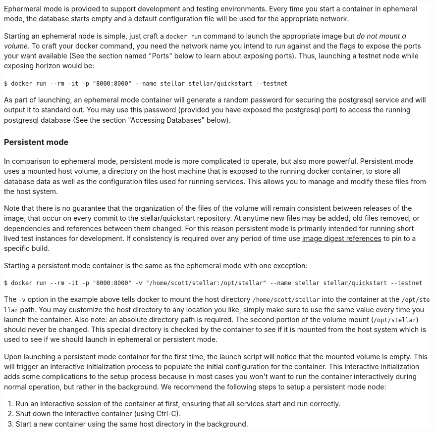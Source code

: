 Ephermeral mode is provided to support development and testing environments. Every time you start a container in ephemeral mode, the database starts empty and a default configuration file will be used for the appropriate network.

Starting an ephemeral node is simple, just craft a `docker run` command to launch the appropriate image but _do not mount a volume_. To craft your docker command, you need the network name you intend to run against and the flags to expose the ports your want available (See the section named "Ports" below to learn about exposing ports). Thus, launching a testnet node while exposing horizon would be:

```shell
$ docker run --rm -it -p "8000:8000" --name stellar stellar/quickstart --testnet
```

As part of launching, an ephemeral mode container will generate a random password for securing the postgresql service and will output it to standard out. You may use this password (provided you have exposed the postgresql port) to access the running postgresql database (See the section "Accessing Databases" below).

### Persistent mode

In comparison to ephemeral mode, persistent mode is more complicated to operate, but also more powerful. Persistent mode uses a mounted host volume, a directory on the host machine that is exposed to the running docker container, to store all database data as well as the configuration files used for running services. This allows you to manage and modify these files from the host system.

Note that there is no guarantee that the organization of the files of the volume will remain consistent between releases of the image, that occur on every commit to the stellar/quickstart repository. At anytime new files may be added, old files removed, or dependencies and references between them changed. For this reason persistent mode is primarily intended for running short lived test instances for development. If consistency is required over any period of time use [image digest references] to pin to a specific build.

[image digest references]: https://docs.docker.com/engine/reference/run/#imagedigest

Starting a persistent mode container is the same as the ephemeral mode with one exception:

```shell
$ docker run --rm -it -p "8000:8000" -v "/home/scott/stellar:/opt/stellar" --name stellar stellar/quickstart --testnet
```

The `-v` option in the example above tells docker to mount the host directory `/home/scott/stellar` into the container at the `/opt/stellar` path. You may customize the host directory to any location you like, simply make sure to use the same value every time you launch the container. Also note: an absolute directory path is required. The second portion of the volume mount (`/opt/stellar`) should never be changed. This special directory is checked by the container to see if it is mounted from the host system which is used to see if we should launch in ephemeral or persistent mode.

Upon launching a persistent mode container for the first time, the launch script will notice that the mounted volume is empty. This will trigger an interactive initialization process to populate the initial configuration for the container. This interactive initialization adds some complications to the setup process because in most cases you won't want to run the container interactively during normal operation, but rather in the background. We recommend the following steps to setup a persistent mode node:

1.  Run an interactive session of the container at first, ensuring that all services start and run correctly.
2.  Shut down the interactive container (using Ctrl-C).
3.  Start a new container using the same host directory in the background.


[`stellar-cli`]: https://github.com/stellar/stellar-cli
[Using in GitHub Actions]: #using-in-github-actions